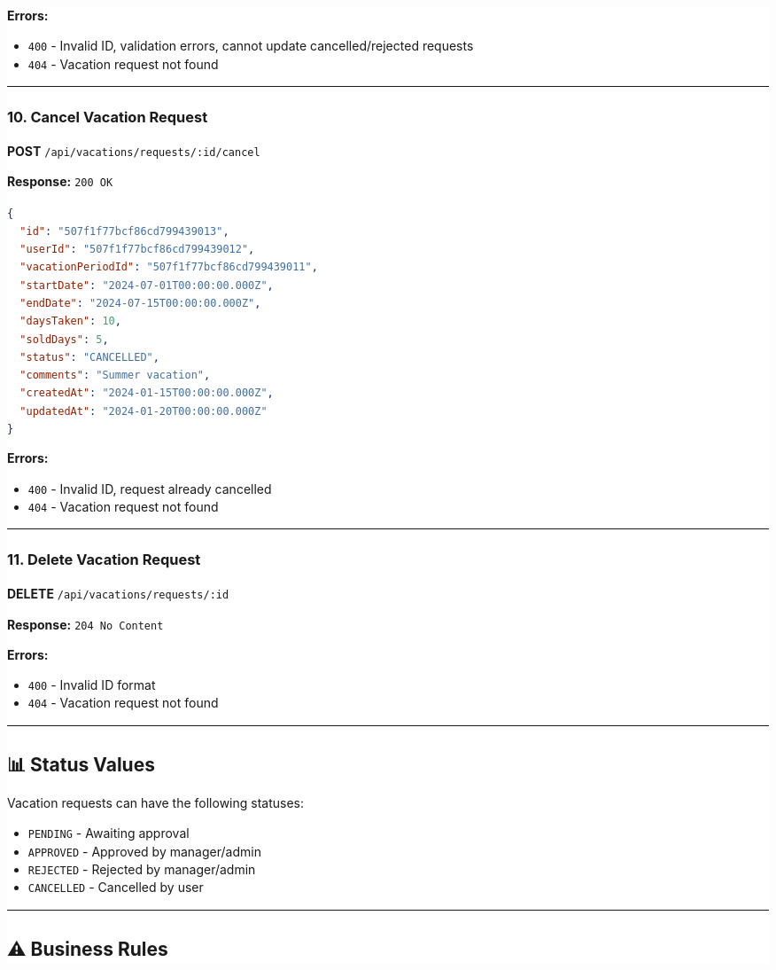 **Errors:**
- `400` - Invalid ID, validation errors, cannot update cancelled/rejected requests
- `404` - Vacation request not found

---

### 10. Cancel Vacation Request
**POST** `/api/vacations/requests/:id/cancel`

**Response:** `200 OK`
```json
{
  "id": "507f1f77bcf86cd799439013",
  "userId": "507f1f77bcf86cd799439012",
  "vacationPeriodId": "507f1f77bcf86cd799439011",
  "startDate": "2024-07-01T00:00:00.000Z",
  "endDate": "2024-07-15T00:00:00.000Z",
  "daysTaken": 10,
  "soldDays": 5,
  "status": "CANCELLED",
  "comments": "Summer vacation",
  "createdAt": "2024-01-15T00:00:00.000Z",
  "updatedAt": "2024-01-20T00:00:00.000Z"
}
```

**Errors:**
- `400` - Invalid ID, request already cancelled
- `404` - Vacation request not found

---

### 11. Delete Vacation Request
**DELETE** `/api/vacations/requests/:id`

**Response:** `204 No Content`

**Errors:**
- `400` - Invalid ID format
- `404` - Vacation request not found

---

## 📊 Status Values

Vacation requests can have the following statuses:
- `PENDING` - Awaiting approval
- `APPROVED` - Approved by manager/admin
- `REJECTED` - Rejected by manager/admin
- `CANCELLED` - Cancelled by user

---

## ⚠️ Business Rules
